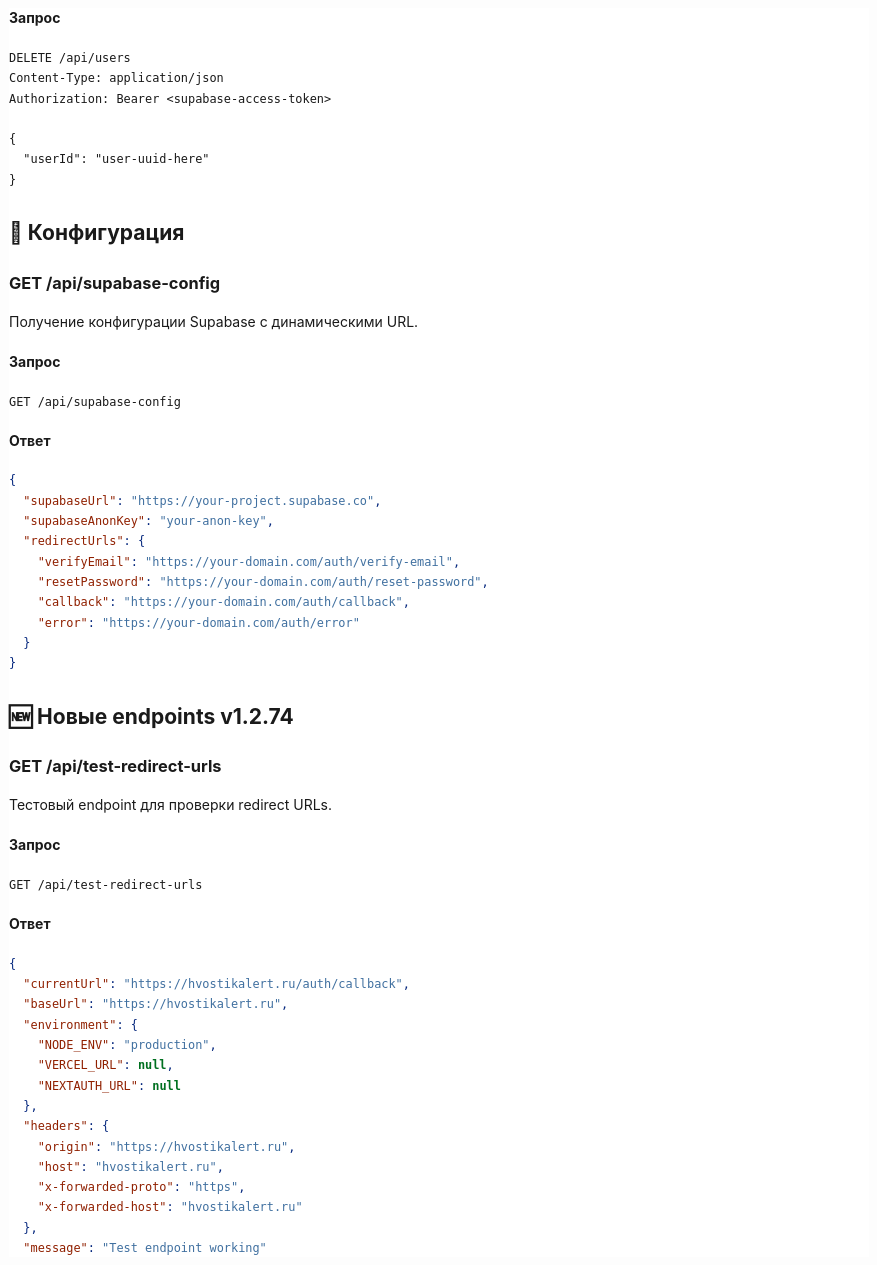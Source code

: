 #### Запрос
```http
DELETE /api/users
Content-Type: application/json
Authorization: Bearer <supabase-access-token>

{
  "userId": "user-uuid-here"
}
```

## 🔧 Конфигурация

### GET /api/supabase-config

Получение конфигурации Supabase с динамическими URL.

#### Запрос
```http
GET /api/supabase-config
```

#### Ответ
```json
{
  "supabaseUrl": "https://your-project.supabase.co",
  "supabaseAnonKey": "your-anon-key",
  "redirectUrls": {
    "verifyEmail": "https://your-domain.com/auth/verify-email",
    "resetPassword": "https://your-domain.com/auth/reset-password",
    "callback": "https://your-domain.com/auth/callback",
    "error": "https://your-domain.com/auth/error"
  }
}
```

## 🆕 Новые endpoints v1.2.74

### GET /api/test-redirect-urls

Тестовый endpoint для проверки redirect URLs.

#### Запрос
```http
GET /api/test-redirect-urls
```

#### Ответ
```json
{
  "currentUrl": "https://hvostikalert.ru/auth/callback",
  "baseUrl": "https://hvostikalert.ru",
  "environment": {
    "NODE_ENV": "production",
    "VERCEL_URL": null,
    "NEXTAUTH_URL": null
  },
  "headers": {
    "origin": "https://hvostikalert.ru",
    "host": "hvostikalert.ru",
    "x-forwarded-proto": "https",
    "x-forwarded-host": "hvostikalert.ru"
  },
  "message": "Test endpoint working"
```